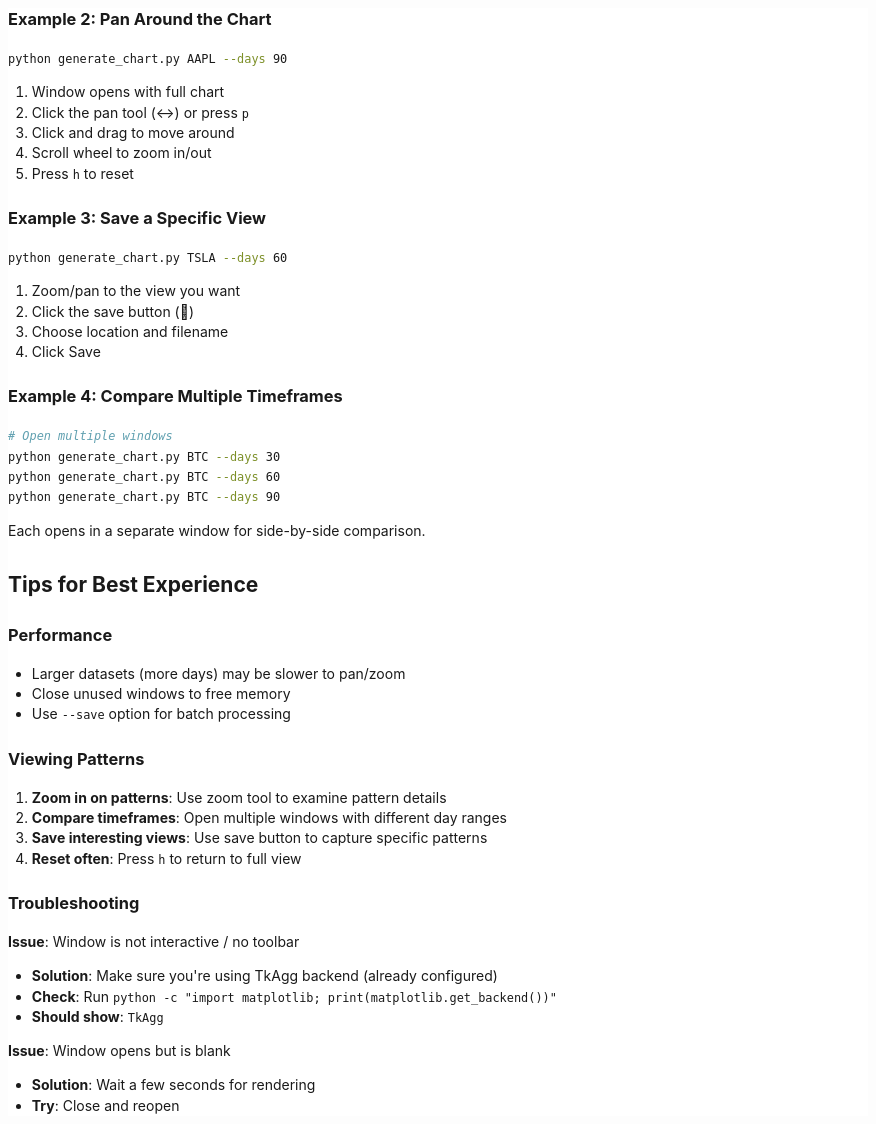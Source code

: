 ### Example 2: Pan Around the Chart
```bash
python generate_chart.py AAPL --days 90
```
1. Window opens with full chart
2. Click the pan tool (↔️) or press `p`
3. Click and drag to move around
4. Scroll wheel to zoom in/out
5. Press `h` to reset

### Example 3: Save a Specific View
```bash
python generate_chart.py TSLA --days 60
```
1. Zoom/pan to the view you want
2. Click the save button (💾)
3. Choose location and filename
4. Click Save

### Example 4: Compare Multiple Timeframes
```bash
# Open multiple windows
python generate_chart.py BTC --days 30
python generate_chart.py BTC --days 60
python generate_chart.py BTC --days 90
```
Each opens in a separate window for side-by-side comparison.

## Tips for Best Experience

### Performance
- Larger datasets (more days) may be slower to pan/zoom
- Close unused windows to free memory
- Use `--save` option for batch processing

### Viewing Patterns
1. **Zoom in on patterns**: Use zoom tool to examine pattern details
2. **Compare timeframes**: Open multiple windows with different day ranges
3. **Save interesting views**: Use save button to capture specific patterns
4. **Reset often**: Press `h` to return to full view

### Troubleshooting

**Issue**: Window is not interactive / no toolbar
- **Solution**: Make sure you're using TkAgg backend (already configured)
- **Check**: Run `python -c "import matplotlib; print(matplotlib.get_backend())"`
- **Should show**: `TkAgg`

**Issue**: Window opens but is blank
- **Solution**: Wait a few seconds for rendering
- **Try**: Close and reopen
